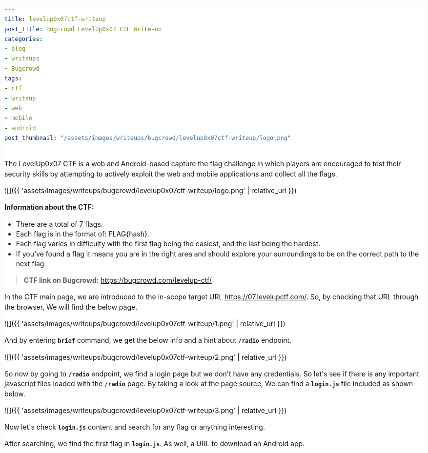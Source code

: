 ```yaml
---
title: levelup0x07ctf-writeup
post_title: Bugcrowd LevelUp0x07 CTF Write-up
categories:
- blog
- writeups
- Bugcrowd
tags:
- ctf
- writeup
- web
- mobile
- android
post_thumbnail: "/assets/images/writeups/bugcrowd/levelup0x07ctf-writeup/logo.png"
---
```


The LevelUp0x07 CTF is a web and Android-based capture the flag challenge in which players are encouraged to test their security skills by attempting to actively exploit the web and mobile applications and collect all the flags.

![]({{ 'assets/images/writeups/bugcrowd/levelup0x07ctf-writeup/logo.png' | relative_url }})

**Information about the CTF:**
+ There are a total of 7 flags.
+ Each flag is in the format of: FLAG{hash}.
+ Each flag varies in difficulty with the first flag being the easiest, and the last being the hardest.
+ If you've found a flag it means you are in the right area and should explore your surroundings to be on the correct path to the next flag.

>**CTF link on Bugcrowd:** <https://bugcrowd.com/levelup-ctf/>


In the CTF main page, we are introduced to the in-scope target URL <https://07.levelupctf.com/>. So, by checking that URL through the browser, We will find the below page.

![]({{ 'assets/images/writeups/bugcrowd/levelup0x07ctf-writeup/1.png' | relative_url }})

And by entering **`brief`** command, we get the below info and a hint about **`/radio`** endpoint.

![]({{ 'assets/images/writeups/bugcrowd/levelup0x07ctf-writeup/2.png' | relative_url }})

So now by going to **`/radio`** endpoint, we find a login page but we don't have any credentials. So let's see if there is any important javascript files loaded with the **`/radio`** page. By taking a look at the page source, We can find a **`login.js`** file included as shown below. 

![]({{ 'assets/images/writeups/bugcrowd/levelup0x07ctf-writeup/3.png' | relative_url }})

Now let's check **`login.js`** content and search for any flag or anything interesting. 

After searching, we find the first flag in **`login.js`**. As well, a URL to download an Android app.

